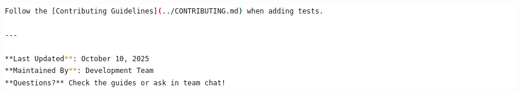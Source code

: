 ```bash
Follow the [Contributing Guidelines](../CONTRIBUTING.md) when adding tests.

---

**Last Updated**: October 10, 2025
**Maintained By**: Development Team
**Questions?** Check the guides or ask in team chat!